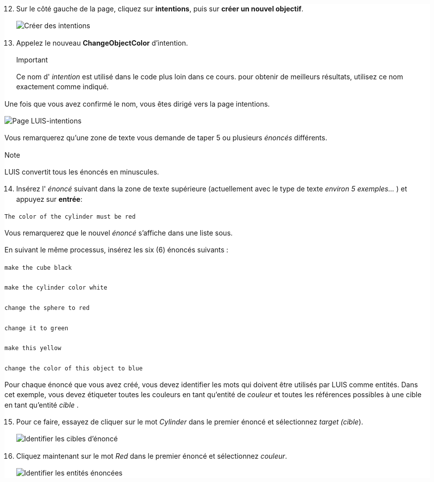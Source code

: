 12. Sur le côté gauche de la page, cliquez sur **intentions**, puis sur **créer un nouvel objectif**.

    ![Créer des intentions](images/AzureLabs-Lab3-14.png)

13. Appelez le nouveau  **ChangeObjectColor** d’intention.

    > [!IMPORTANT]
    > Ce nom d' *intention* est utilisé dans le code plus loin dans ce cours. pour obtenir de meilleurs résultats, utilisez ce nom exactement comme indiqué.

Une fois que vous avez confirmé le nom, vous êtes dirigé vers la page intentions.

![Page LUIS-intentions](images/AzureLabs-Lab3-15.png)

Vous remarquerez qu’une zone de texte vous demande de taper 5 ou plusieurs *énoncés* différents.

> [!NOTE]
> LUIS convertit tous les énoncés en minuscules.

14. Insérez l' *énoncé* suivant dans la zone de texte supérieure (actuellement avec le type de texte *environ 5 exemples...* ) et appuyez sur **entrée**:

```
The color of the cylinder must be red
```

Vous remarquerez que le nouvel *énoncé* s’affiche dans une liste sous.

En suivant le même processus, insérez les six (6) énoncés suivants :

```
make the cube black

make the cylinder color white

change the sphere to red

change it to green

make this yellow

change the color of this object to blue
```

Pour chaque énoncé que vous avez créé, vous devez identifier les mots qui doivent être utilisés par LUIS comme entités. Dans cet exemple, vous devez étiqueter toutes les couleurs en tant qu’entité de *couleur* et toutes les références possibles à une cible en tant qu’entité *cible* .

15. Pour ce faire, essayez de cliquer sur le mot *Cylinder* dans le premier énoncé et sélectionnez *target (cible*).

    ![Identifier les cibles d’énoncé](images/AzureLabs-Lab3-16.png)
 
16. Cliquez maintenant sur le mot *Red* dans le premier énoncé et sélectionnez *couleur*.

    ![Identifier les entités énoncées](images/AzureLabs-Lab3-17.png)
 